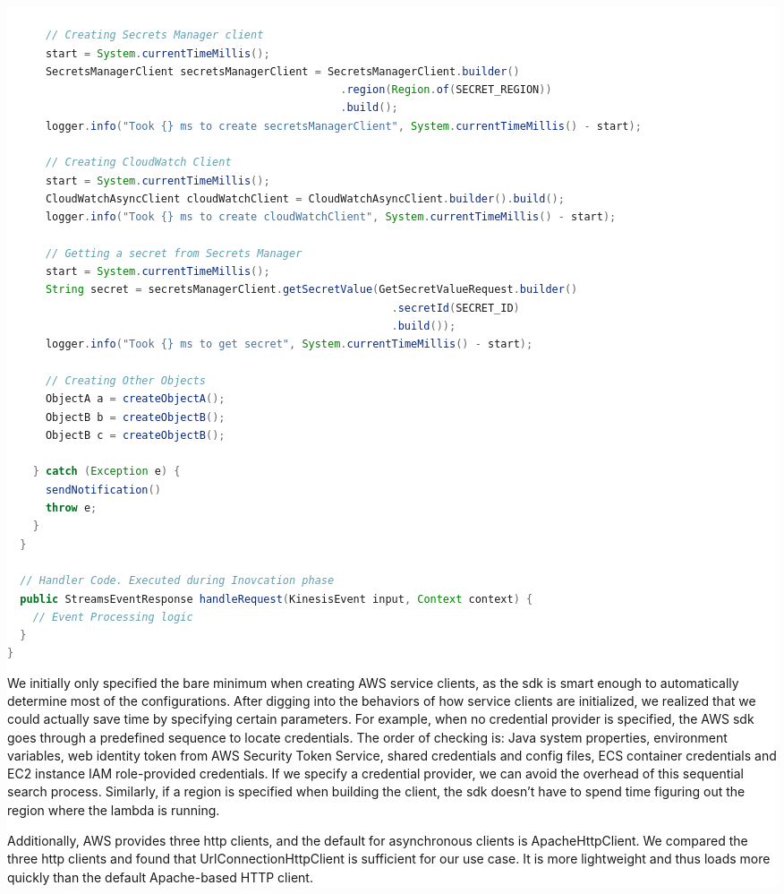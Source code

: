 ``` java

      // Creating Secrets Manager client
      start = System.currentTimeMillis();
      SecretsManagerClient secretsManagerClient = SecretsManagerClient.builder()
                                                    .region(Region.of(SECRET_REGION))
                                                    .build();
      logger.info("Took {} ms to create secretsManagerClient", System.currentTimeMillis() - start);

      // Creating CloudWatch Client
      start = System.currentTimeMillis();
      CloudWatchAsyncClient cloudWatchClient = CloudWatchAsyncClient.builder().build();
      logger.info("Took {} ms to create cloudWatchClient", System.currentTimeMillis() - start);

      // Getting a secret from Secrets Manager
      start = System.currentTimeMillis();
      String secret = secretsManagerClient.getSecretValue(GetSecretValueRequest.builder()
                                                            .secretId(SECRET_ID)
                                                            .build());
      logger.info("Took {} ms to get secret", System.currentTimeMillis() - start);

      // Creating Other Objects
      ObjectA a = createObjectA();
      ObjectB b = createObjectB();
      ObjectB c = createObjectB();

    } catch (Exception e) {
      sendNotification()
      throw e;
    }
  }

  // Handler Code. Executed during Inovcation phase
  public StreamsEventResponse handleRequest(KinesisEvent input, Context context) {
    // Event Processing logic
  }
}
```

We initially only specified the bare minimum when creating AWS service clients, as the sdk is smart enough to automatically determine most of the configurations. After digging into the behaviors of how service clients are initialized, we realized that we could actually save time by specifying certain parameters. For example, when no credential provider is specified, the AWS sdk goes through a predefined sequence to locate credentials. The order of checking is: Java system properties, environment variables, web identity token from AWS Security Token Service, shared credentials and config files, ECS container credentials and EC2 instance IAM role-provided credentials. If we specify a credential provider, we can avoid the overhead of this sequential search process. Similarly, if a region is specified when building the client, the sdk doesn’t have to spend time figuring out the region where the lambda is running.

Additionally, AWS provides three http clients, and the default for asynchronous clients is ApacheHttpClient. We compared the three http clients and found that UrlConnectionHttpClient is sufficient for our use case. It is more lightweight and thus loads more quickly than the default Apache-based HTTP client.
